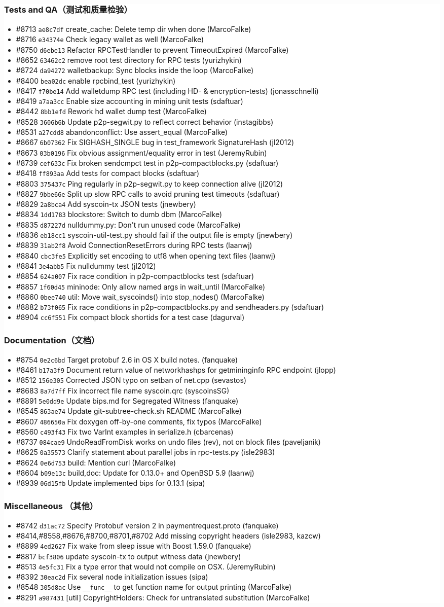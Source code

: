 ### Tests and QA（测试和质量检验）
- \#8713 `ae8c7df` create_cache: Delete temp dir when done (MarcoFalke)
- \#8716 `e34374e` Check legacy wallet as well (MarcoFalke)
- \#8750 `d6ebe13` Refactor RPCTestHandler to prevent TimeoutExpired (MarcoFalke)
- \#8652 `63462c2` remove root test directory for RPC tests (yurizhykin)
- \#8724 `da94272` walletbackup: Sync blocks inside the loop (MarcoFalke)
- \#8400 `bea02dc` enable rpcbind_test (yurizhykin)
- \#8417 `f70be14` Add walletdump RPC test (including HD- & encryption-tests) (jonasschnelli)
- \#8419 `a7aa3cc` Enable size accounting in mining unit tests (sdaftuar)
- \#8442 `8bb1efd` Rework hd wallet dump test (MarcoFalke)
- \#8528 `3606b6b` Update p2p-segwit.py to reflect correct behavior (instagibbs)
- \#8531 `a27cdd8` abandonconflict: Use assert_equal (MarcoFalke)
- \#8667 `6b07362` Fix SIGHASH_SINGLE bug in test_framework SignatureHash (jl2012)
- \#8673 `03b0196` Fix obvious assignment/equality error in test (JeremyRubin)
- \#8739 `cef633c` Fix broken sendcmpct test in p2p-compactblocks.py (sdaftuar)
- \#8418 `ff893aa` Add tests for compact blocks (sdaftuar)
- \#8803 `375437c` Ping regularly in p2p-segwit.py to keep connection alive (jl2012)
- \#8827 `9bbe66e` Split up slow RPC calls to avoid pruning test timeouts (sdaftuar)
- \#8829 `2a8bca4` Add syscoin-tx JSON tests (jnewbery)
- \#8834 `1dd1783` blockstore: Switch to dumb dbm (MarcoFalke)
- \#8835 `d87227d` nulldummy.py: Don't run unused code (MarcoFalke)
- \#8836 `eb18cc1` syscoin-util-test.py should fail if the output file is empty (jnewbery)
- \#8839 `31ab2f8` Avoid ConnectionResetErrors during RPC tests (laanwj)
- \#8840 `cbc3fe5` Explicitly set encoding to utf8 when opening text files (laanwj)
- \#8841 `3e4abb5` Fix nulldummy test (jl2012)
- \#8854 `624a007` Fix race condition in p2p-compactblocks test (sdaftuar)
- \#8857 `1f60d45` mininode: Only allow named args in wait_until (MarcoFalke)
- \#8860 `0bee740` util: Move wait_syscoinds() into stop_nodes() (MarcoFalke)
- \#8882 `b73f065` Fix race conditions in p2p-compactblocks.py and sendheaders.py (sdaftuar)
- \#8904 `cc6f551` Fix compact block shortids for a test case (dagurval)

### Documentation（文档）
- \#8754 `0e2c6bd` Target protobuf 2.6 in OS X build notes. (fanquake)
- \#8461 `b17a3f9` Document return value of networkhashps for getmininginfo RPC endpoint (jlopp)
- \#8512 `156e305` Corrected JSON typo on setban of net.cpp (sevastos)
- \#8683 `8a7d7ff` Fix incorrect file name syscoin.qrc  (syscoinsSG)
- \#8891 `5e0dd9e` Update bips.md for Segregated Witness (fanquake)
- \#8545 `863ae74` Update git-subtree-check.sh README (MarcoFalke)
- \#8607 `486650a` Fix doxygen off-by-one comments, fix typos (MarcoFalke)
- \#8560 `c493f43` Fix two VarInt examples in serialize.h (cbarcenas)
- \#8737 `084cae9` UndoReadFromDisk works on undo files (rev), not on block files (paveljanik)
- \#8625 `0a35573` Clarify statement about parallel jobs in rpc-tests.py (isle2983)
- \#8624 `0e6d753` build: Mention curl (MarcoFalke)
- \#8604 `b09e13c` build,doc: Update for 0.13.0+ and OpenBSD 5.9 (laanwj)
- \#8939 `06d15fb` Update implemented bips for 0.13.1 (sipa)

### Miscellaneous （其他）
- \#8742 `d31ac72` Specify Protobuf version 2 in paymentrequest.proto (fanquake)
- \#8414,#8558,#8676,#8700,#8701,#8702 Add missing copyright headers (isle2983, kazcw)
- \#8899 `4ed2627` Fix wake from sleep issue with Boost 1.59.0 (fanquake)
- \#8817 `bcf3806` update syscoin-tx to output witness data (jnewbery)
- \#8513 `4e5fc31` Fix a type error that would not compile on OSX. (JeremyRubin)
- \#8392 `30eac2d` Fix several node initialization issues (sipa)
- \#8548 `305d8ac` Use `__func__` to get function name for output printing (MarcoFalke)
- \#8291 `a987431` [util] CopyrightHolders: Check for untranslated substitution (MarcoFalke)


[Segwit FAQ]: https://syscoincore.org/zh_CN/2016/01/26/segwit-benefits/
[segwit wallet developers guide]: https://syscoincore.org/en/segwit_wallet_dev/
[BIP141]: https://github.com/syscoin/bips/blob/master/bip-0141.mediawiki
[BIP143]: https://github.com/syscoin/bips/blob/master/bip-0143.mediawiki
[BIP144]: https://github.com/syscoin/bips/blob/master/bip-0144.mediawiki
[BIP145]: https://github.com/syscoin/bips/blob/master/bip-0145.mediawiki
[versionbits FAQ]: https://syscoincore.org/en/2016/06/08/version-bits-miners-faq/
[BIP147]: https://github.com/syscoin/bips/blob/master/bip-0147.mediawiki